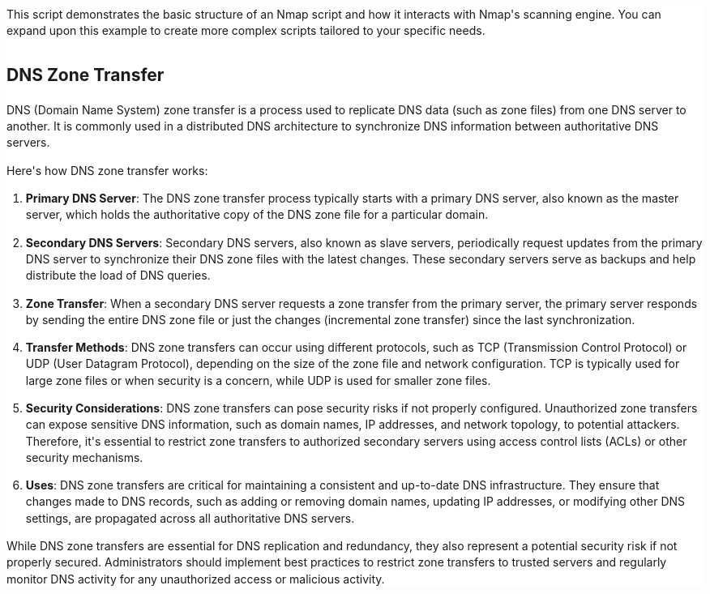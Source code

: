 This script demonstrates the basic structure of an Nmap script and how it interacts with Nmap's scanning engine. You can expand upon this example to create more complex scripts tailored to your specific needs.

## DNS Zone Transfer

DNS (Domain Name System) zone transfer is a process used to replicate DNS data (such as zone files) from one DNS server to another. It is commonly used in a distributed DNS architecture to synchronize DNS information between authoritative DNS servers.

Here's how DNS zone transfer works:

1. **Primary DNS Server**: The DNS zone transfer process typically starts with a primary DNS server, also known as the master server, which holds the authoritative copy of the DNS zone file for a particular domain.

2. **Secondary DNS Servers**: Secondary DNS servers, also known as slave servers, periodically request updates from the primary DNS server to synchronize their DNS zone files with the latest changes. These secondary servers serve as backups and help distribute the load of DNS queries.

3. **Zone Transfer**: When a secondary DNS server requests a zone transfer from the primary server, the primary server responds by sending the entire DNS zone file or just the changes (incremental zone transfer) since the last synchronization.

4. **Transfer Methods**: DNS zone transfers can occur using different protocols, such as TCP (Transmission Control Protocol) or UDP (User Datagram Protocol), depending on the size of the zone file and network configuration. TCP is typically used for large zone files or when security is a concern, while UDP is used for smaller zone files.

5. **Security Considerations**: DNS zone transfers can pose security risks if not properly configured. Unauthorized zone transfers can expose sensitive DNS information, such as domain names, IP addresses, and network topology, to potential attackers. Therefore, it's essential to restrict zone transfers to authorized secondary servers using access control lists (ACLs) or other security mechanisms.

6. **Uses**: DNS zone transfers are critical for maintaining a consistent and up-to-date DNS infrastructure. They ensure that changes made to DNS records, such as adding or removing domain names, updating IP addresses, or modifying other DNS settings, are propagated across all authoritative DNS servers.

While DNS zone transfers are essential for DNS replication and redundancy, they also represent a potential security risk if not properly secured. Administrators should implement best practices to restrict zone transfers to trusted servers and regularly monitor DNS activity for any unauthorized access or malicious activity.
